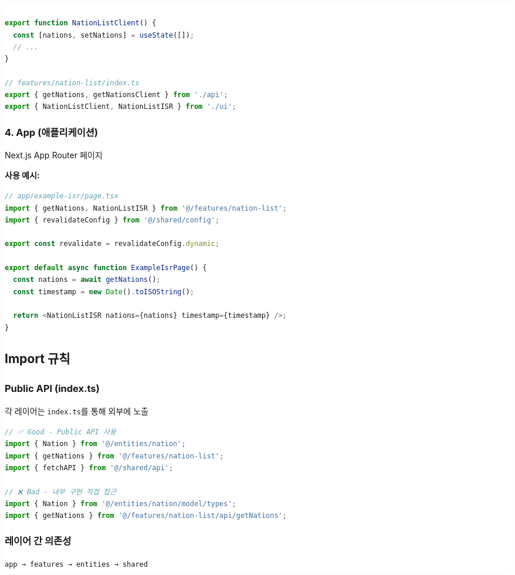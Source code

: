 ```typescript

export function NationListClient() {
  const [nations, setNations] = useState([]);
  // ...
}

// features/nation-list/index.ts
export { getNations, getNationsClient } from './api';
export { NationListClient, NationListISR } from './ui';
```

### 4. App (애플리케이션)

Next.js App Router 페이지

**사용 예시:**

```typescript
// app/example-isr/page.tsx
import { getNations, NationListISR } from '@/features/nation-list';
import { revalidateConfig } from '@/shared/config';

export const revalidate = revalidateConfig.dynamic;

export default async function ExampleIsrPage() {
  const nations = await getNations();
  const timestamp = new Date().toISOString();

  return <NationListISR nations={nations} timestamp={timestamp} />;
}
```

## Import 규칙

### Public API (index.ts)

각 레이어는 `index.ts`를 통해 외부에 노출

```typescript
// ✅ Good - Public API 사용
import { Nation } from '@/entities/nation';
import { getNations } from '@/features/nation-list';
import { fetchAPI } from '@/shared/api';

// ❌ Bad - 내부 구현 직접 접근
import { Nation } from '@/entities/nation/model/types';
import { getNations } from '@/features/nation-list/api/getNations';
```

### 레이어 간 의존성

```
app → features → entities → shared
```

